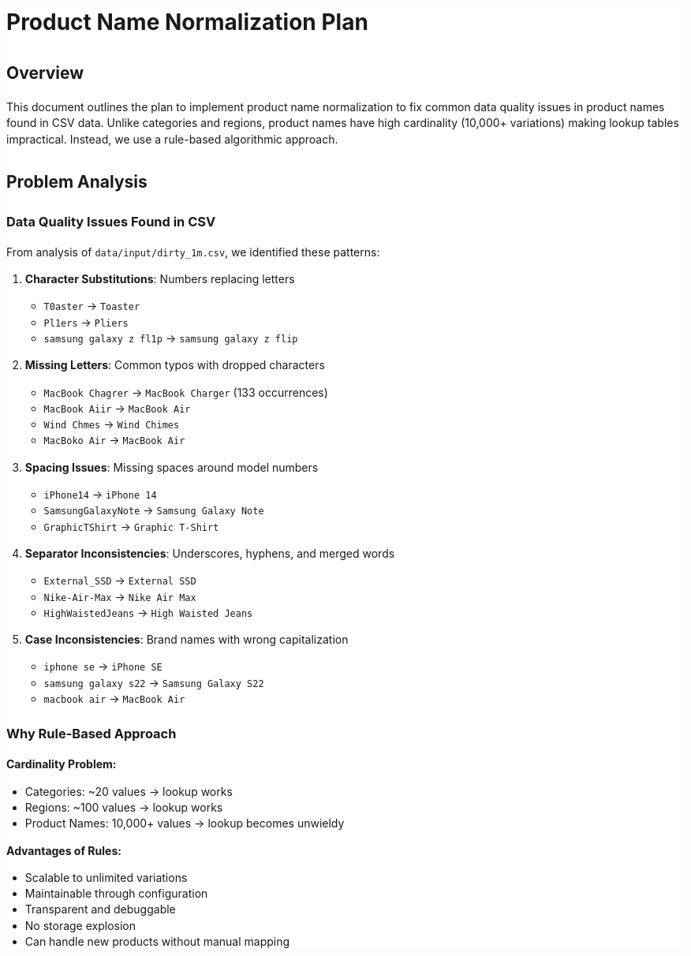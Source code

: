 # Product Name Normalization Plan

## Overview

This document outlines the plan to implement product name normalization to fix common data quality issues in product names found in CSV data. Unlike categories and regions, product names have high cardinality (10,000+ variations) making lookup tables impractical. Instead, we use a rule-based algorithmic approach.

## Problem Analysis

### Data Quality Issues Found in CSV

From analysis of `data/input/dirty_1m.csv`, we identified these patterns:

1. **Character Substitutions**: Numbers replacing letters
   - `T0aster` → `Toaster`
   - `Pl1ers` → `Pliers` 
   - `samsung galaxy z fl1p` → `samsung galaxy z flip`

2. **Missing Letters**: Common typos with dropped characters
   - `MacBook Chagrer` → `MacBook Charger` (133 occurrences)
   - `MacBook Aiir` → `MacBook Air`
   - `Wind Chmes` → `Wind Chimes`
   - `MacBoko Air` → `MacBook Air`

3. **Spacing Issues**: Missing spaces around model numbers
   - `iPhone14` → `iPhone 14`
   - `SamsungGalaxyNote` → `Samsung Galaxy Note`
   - `GraphicTShirt` → `Graphic T-Shirt`

4. **Separator Inconsistencies**: Underscores, hyphens, and merged words
   - `External_SSD` → `External SSD`
   - `Nike-Air-Max` → `Nike Air Max`
   - `HighWaistedJeans` → `High Waisted Jeans`

5. **Case Inconsistencies**: Brand names with wrong capitalization
   - `iphone se` → `iPhone SE`
   - `samsung galaxy s22` → `Samsung Galaxy S22`
   - `macbook air` → `MacBook Air`

### Why Rule-Based Approach

**Cardinality Problem:**
- Categories: ~20 values → lookup works
- Regions: ~100 values → lookup works  
- Product Names: 10,000+ values → lookup becomes unwieldy

**Advantages of Rules:**
- Scalable to unlimited variations
- Maintainable through configuration
- Transparent and debuggable
- No storage explosion
- Can handle new products without manual mapping
